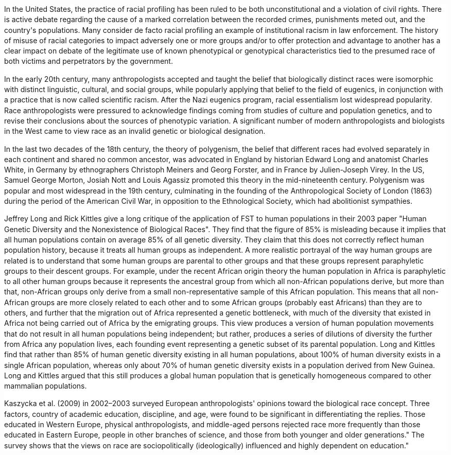 In the United States, the practice of racial profiling has been ruled to be both unconstitutional and a violation of civil rights. There is active debate regarding the cause of a marked correlation between the recorded crimes, punishments meted out, and the country's populations. Many consider de facto racial profiling an example of institutional racism in law enforcement. The history of misuse of racial categories to impact adversely one or more groups and/or to offer protection and advantage to another has a clear impact on debate of the legitimate use of known phenotypical or genotypical characteristics tied to the presumed race of both victims and perpetrators by the government.

In the early 20th century, many anthropologists accepted and taught the belief that biologically distinct races were isomorphic with distinct linguistic, cultural, and social groups, while popularly applying that belief to the field of eugenics, in conjunction with a practice that is now called scientific racism. After the Nazi eugenics program, racial essentialism lost widespread popularity. Race anthropologists were pressured to acknowledge findings coming from studies of culture and population genetics, and to revise their conclusions about the sources of phenotypic variation. A significant number of modern anthropologists and biologists in the West came to view race as an invalid genetic or biological designation.

In the last two decades of the 18th century, the theory of polygenism, the belief that different races had evolved separately in each continent and shared no common ancestor, was advocated in England by historian Edward Long and anatomist Charles White, in Germany by ethnographers Christoph Meiners and Georg Forster, and in France by Julien-Joseph Virey. In the US, Samuel George Morton, Josiah Nott and Louis Agassiz promoted this theory in the mid-nineteenth century. Polygenism was popular and most widespread in the 19th century, culminating in the founding of the Anthropological Society of London (1863) during the period of the American Civil War, in opposition to the Ethnological Society, which had abolitionist sympathies.

Jeffrey Long and Rick Kittles give a long critique of the application of FST to human populations in their 2003 paper "Human Genetic Diversity and the Nonexistence of Biological Races". They find that the figure of 85% is misleading because it implies that all human populations contain on average 85% of all genetic diversity. They claim that this does not correctly reflect human population history, because it treats all human groups as independent. A more realistic portrayal of the way human groups are related is to understand that some human groups are parental to other groups and that these groups represent paraphyletic groups to their descent groups. For example, under the recent African origin theory the human population in Africa is paraphyletic to all other human groups because it represents the ancestral group from which all non-African populations derive, but more than that, non-African groups only derive from a small non-representative sample of this African population. This means that all non-African groups are more closely related to each other and to some African groups (probably east Africans) than they are to others, and further that the migration out of Africa represented a genetic bottleneck, with much of the diversity that existed in Africa not being carried out of Africa by the emigrating groups. This view produces a version of human population movements that do not result in all human populations being independent; but rather, produces a series of dilutions of diversity the further from Africa any population lives, each founding event representing a genetic subset of its parental population. Long and Kittles find that rather than 85% of human genetic diversity existing in all human populations, about 100% of human diversity exists in a single African population, whereas only about 70% of human genetic diversity exists in a population derived from New Guinea. Long and Kittles argued that this still produces a global human population that is genetically homogeneous compared to other mammalian populations.

Kaszycka et al. (2009) in 2002–2003 surveyed European anthropologists' opinions toward the biological race concept. Three factors, country of academic education, discipline, and age, were found to be significant in differentiating the replies. Those educated in Western Europe, physical anthropologists, and middle-aged persons rejected race more frequently than those educated in Eastern Europe, people in other branches of science, and those from both younger and older generations." The survey shows that the views on race are sociopolitically (ideologically) influenced and highly dependent on education."

